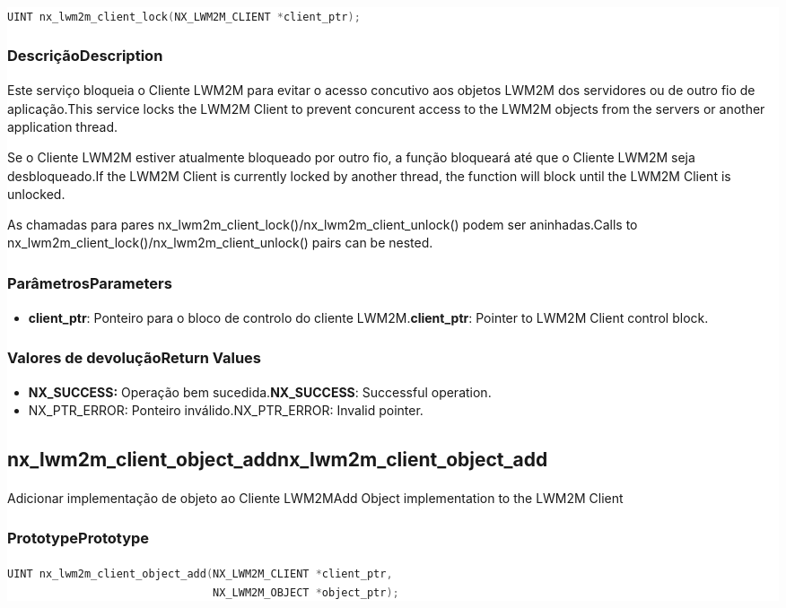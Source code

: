 ```c
UINT nx_lwm2m_client_lock(NX_LWM2M_CLIENT *client_ptr);
```

### <a name="description"></a><span data-ttu-id="6e366-247">Descrição</span><span class="sxs-lookup"><span data-stu-id="6e366-247">Description</span></span>

<span data-ttu-id="6e366-248">Este serviço bloqueia o Cliente LWM2M para evitar o acesso concutivo aos objetos LWM2M dos servidores ou de outro fio de aplicação.</span><span class="sxs-lookup"><span data-stu-id="6e366-248">This service locks the LWM2M Client to prevent concurent access to the LWM2M objects from the servers or another application thread.</span></span>

<span data-ttu-id="6e366-249">Se o Cliente LWM2M estiver atualmente bloqueado por outro fio, a função bloqueará até que o Cliente LWM2M seja desbloqueado.</span><span class="sxs-lookup"><span data-stu-id="6e366-249">If the LWM2M Client is currently locked by another thread, the function will block until the LWM2M Client is unlocked.</span></span>

<span data-ttu-id="6e366-250">As chamadas para pares nx_lwm2m_client_lock()/nx_lwm2m_client_unlock() podem ser aninhadas.</span><span class="sxs-lookup"><span data-stu-id="6e366-250">Calls to nx_lwm2m_client_lock()/nx_lwm2m_client_unlock() pairs can be nested.</span></span>

### <a name="parameters"></a><span data-ttu-id="6e366-251">Parâmetros</span><span class="sxs-lookup"><span data-stu-id="6e366-251">Parameters</span></span>

- <span data-ttu-id="6e366-252">**client_ptr**: Ponteiro para o bloco de controlo do cliente LWM2M.</span><span class="sxs-lookup"><span data-stu-id="6e366-252">**client_ptr**: Pointer to LWM2M Client control block.</span></span>

### <a name="return-values"></a><span data-ttu-id="6e366-253">Valores de devolução</span><span class="sxs-lookup"><span data-stu-id="6e366-253">Return Values</span></span>

- <span data-ttu-id="6e366-254">**NX_SUCCESS:** Operação bem sucedida.</span><span class="sxs-lookup"><span data-stu-id="6e366-254">**NX_SUCCESS**: Successful operation.</span></span>
- <span data-ttu-id="6e366-255">NX_PTR_ERROR: Ponteiro inválido.</span><span class="sxs-lookup"><span data-stu-id="6e366-255">NX_PTR_ERROR: Invalid pointer.</span></span>

## <a name="nx_lwm2m_client_object_add"></a><span data-ttu-id="6e366-256">nx_lwm2m_client_object_add</span><span class="sxs-lookup"><span data-stu-id="6e366-256">nx_lwm2m_client_object_add</span></span>

<span data-ttu-id="6e366-257">Adicionar implementação de objeto ao Cliente LWM2M</span><span class="sxs-lookup"><span data-stu-id="6e366-257">Add Object implementation to the LWM2M Client</span></span>

### <a name="prototype"></a><span data-ttu-id="6e366-258">Prototype</span><span class="sxs-lookup"><span data-stu-id="6e366-258">Prototype</span></span>

```c
UINT nx_lwm2m_client_object_add(NX_LWM2M_CLIENT *client_ptr,
                                NX_LWM2M_OBJECT *object_ptr);
```
